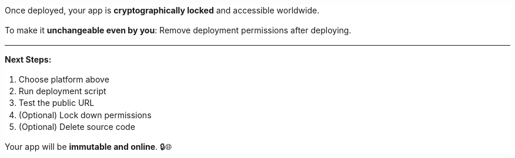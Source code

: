 Once deployed, your app is **cryptographically locked** and accessible worldwide.

To make it **unchangeable even by you**: Remove deployment permissions after deploying.

---

**Next Steps:**

1. Choose platform above
2. Run deployment script
3. Test the public URL
4. (Optional) Lock down permissions
5. (Optional) Delete source code

Your app will be **immutable and online**. 🔒🌐
